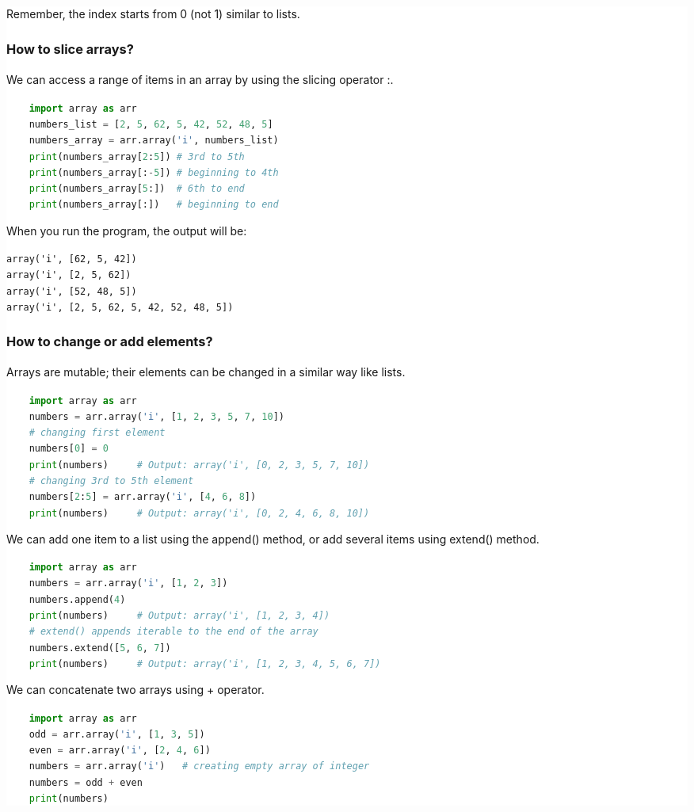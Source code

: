 Remember, the index starts from 0 (not 1) similar to lists.

### How to slice arrays?

We can access a range of items in an array by using the slicing operator :.

```py
    import array as arr
    numbers_list = [2, 5, 62, 5, 42, 52, 48, 5]
    numbers_array = arr.array('i', numbers_list)
    print(numbers_array[2:5]) # 3rd to 5th
    print(numbers_array[:-5]) # beginning to 4th
    print(numbers_array[5:])  # 6th to end
    print(numbers_array[:])   # beginning to end
```

When you run the program, the output will be:

```txt
array('i', [62, 5, 42])
array('i', [2, 5, 62])
array('i', [52, 48, 5])
array('i', [2, 5, 62, 5, 42, 52, 48, 5])
```

### How to change or add elements?

Arrays are mutable; their elements can be changed in a similar way like lists.

```py
    import array as arr
    numbers = arr.array('i', [1, 2, 3, 5, 7, 10])
    # changing first element
    numbers[0] = 0    
    print(numbers)     # Output: array('i', [0, 2, 3, 5, 7, 10])
    # changing 3rd to 5th element
    numbers[2:5] = arr.array('i', [4, 6, 8])   
    print(numbers)     # Output: array('i', [0, 2, 4, 6, 8, 10])
```

We can add one item to a list using the append() method, or add several items using extend() method.

```py
    import array as arr
    numbers = arr.array('i', [1, 2, 3])
    numbers.append(4)
    print(numbers)     # Output: array('i', [1, 2, 3, 4])
    # extend() appends iterable to the end of the array
    numbers.extend([5, 6, 7]) 
    print(numbers)     # Output: array('i', [1, 2, 3, 4, 5, 6, 7])
```

We can concatenate two arrays using + operator.

```py
    import array as arr
    odd = arr.array('i', [1, 3, 5])
    even = arr.array('i', [2, 4, 6])
    numbers = arr.array('i')   # creating empty array of integer
    numbers = odd + even
    print(numbers)    
```
